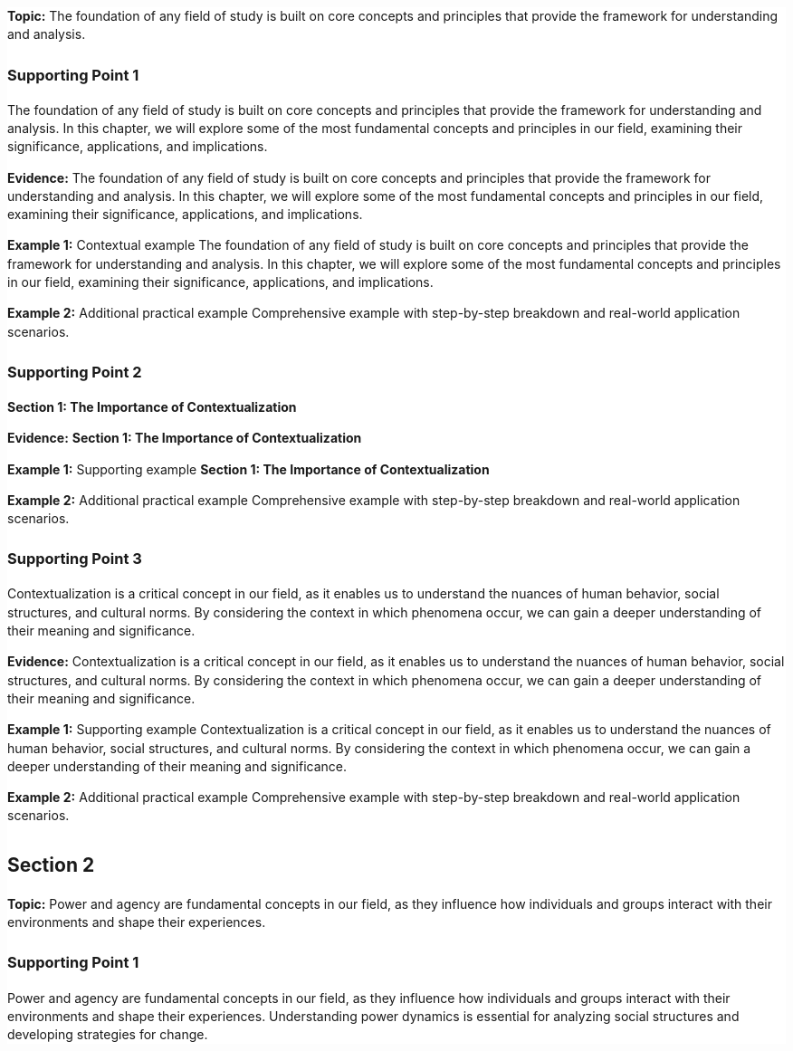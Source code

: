 **Topic:** The foundation of any field of study is built on core concepts and principles that provide the framework for understanding and analysis.

### Supporting Point 1
The foundation of any field of study is built on core concepts and principles that provide the framework for understanding and analysis. In this chapter, we will explore some of the most fundamental concepts and principles in our field, examining their significance, applications, and implications.

**Evidence:** The foundation of any field of study is built on core concepts and principles that provide the framework for understanding and analysis. In this chapter, we will explore some of the most fundamental concepts and principles in our field, examining their significance, applications, and implications.

**Example 1:** Contextual example
The foundation of any field of study is built on core concepts and principles that provide the framework for understanding and analysis. In this chapter, we will explore some of the most fundamental concepts and principles in our field, examining their significance, applications, and implications.

**Example 2:** Additional practical example
Comprehensive example with step-by-step breakdown and real-world application scenarios.

### Supporting Point 2
**Section 1: The Importance of Contextualization**

**Evidence:** **Section 1: The Importance of Contextualization**

**Example 1:** Supporting example
**Section 1: The Importance of Contextualization**

**Example 2:** Additional practical example
Comprehensive example with step-by-step breakdown and real-world application scenarios.

### Supporting Point 3
Contextualization is a critical concept in our field, as it enables us to understand the nuances of human behavior, social structures, and cultural norms. By considering the context in which phenomena occur, we can gain a deeper understanding of their meaning and significance.

**Evidence:** Contextualization is a critical concept in our field, as it enables us to understand the nuances of human behavior, social structures, and cultural norms. By considering the context in which phenomena occur, we can gain a deeper understanding of their meaning and significance.

**Example 1:** Supporting example
Contextualization is a critical concept in our field, as it enables us to understand the nuances of human behavior, social structures, and cultural norms. By considering the context in which phenomena occur, we can gain a deeper understanding of their meaning and significance.

**Example 2:** Additional practical example
Comprehensive example with step-by-step breakdown and real-world application scenarios.

## Section 2

**Topic:** Power and agency are fundamental concepts in our field, as they influence how individuals and groups interact with their environments and shape their experiences.

### Supporting Point 1
Power and agency are fundamental concepts in our field, as they influence how individuals and groups interact with their environments and shape their experiences. Understanding power dynamics is essential for analyzing social structures and developing strategies for change.
